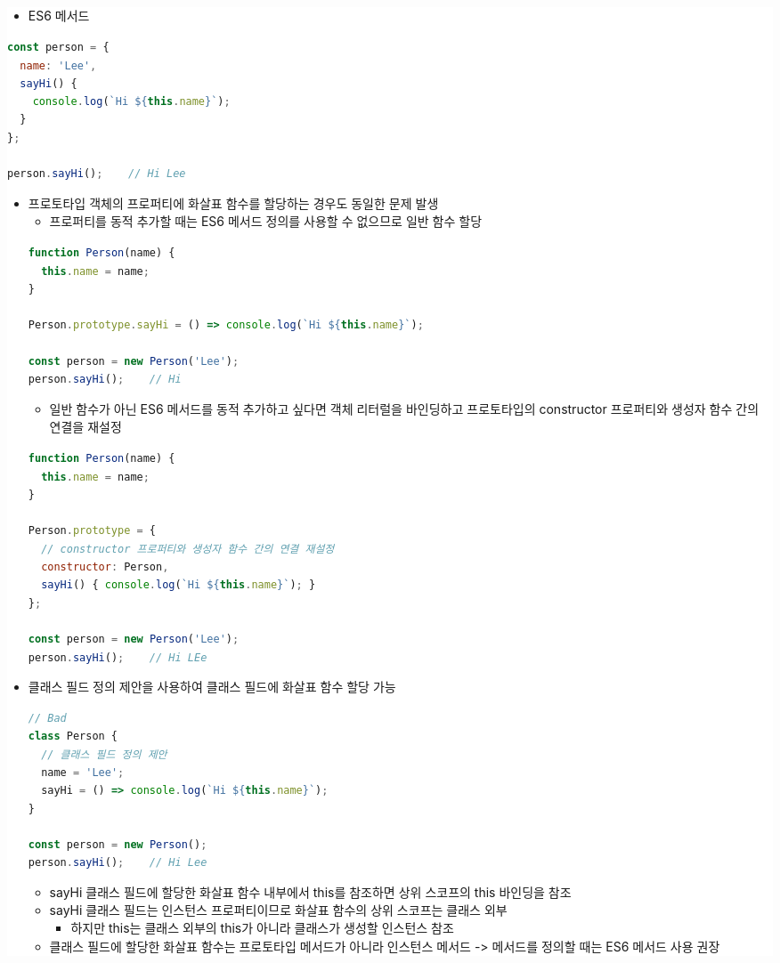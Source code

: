   ```js
  ```
  - ES6 메서드 
  ```js
  const person = {
    name: 'Lee',
    sayHi() {
      console.log(`Hi ${this.name}`);
    }
  };

  person.sayHi();    // Hi Lee
  ```
- 프로토타입 객체의 프로퍼티에 화살표 함수를 할당하는 경우도 동일한 문제 발생
  - 프로퍼티를 동적 추가할 때는 ES6 메서드 정의를 사용할 수 없으므로 일반 함수 할당
  ```js
  function Person(name) {
    this.name = name;
  }

  Person.prototype.sayHi = () => console.log(`Hi ${this.name}`);

  const person = new Person('Lee');
  person.sayHi();    // Hi
  ```
  - 일반 함수가 아닌 ES6 메서드를 동적 추가하고 싶다면 객체 리터럴을 바인딩하고 프로토타입의 constructor 프로퍼티와 생성자 함수 간의 연결을 재설정 
  ```js
  function Person(name) {
    this.name = name;
  }

  Person.prototype = {
    // constructor 프로퍼티와 생성자 함수 간의 연결 재설정
    constructor: Person,
    sayHi() { console.log(`Hi ${this.name}`); }
  };

  const person = new Person('Lee');
  person.sayHi();    // Hi LEe
  ```
- 클래스 필드 정의 제안을 사용하여 클래스 필드에 화살표 함수 할당 가능
  ```js
  // Bad
  class Person {
    // 클래스 필드 정의 제안
    name = 'Lee';
    sayHi = () => console.log(`Hi ${this.name}`);
  }

  const person = new Person();
  person.sayHi();    // Hi Lee
  ```
  - sayHi 클래스 필드에 할당한 화살표 함수 내부에서 this를 참조하면 상위 스코프의 this 바인딩을 참조
  - sayHi 클래스 필드는 인스턴스 프로퍼티이므로 화살표 함수의 상위 스코프는 클래스 외부
    - 하지만 this는 클래스 외부의 this가 아니라 클래스가 생성할 인스턴스 참조
  - 클래스 필드에 할당한 화살표 함수는 프로토타입 메서드가 아니라 인스턴스 메서드 -> 메서드를 정의할 때는 ES6 메서드 사용 권장
